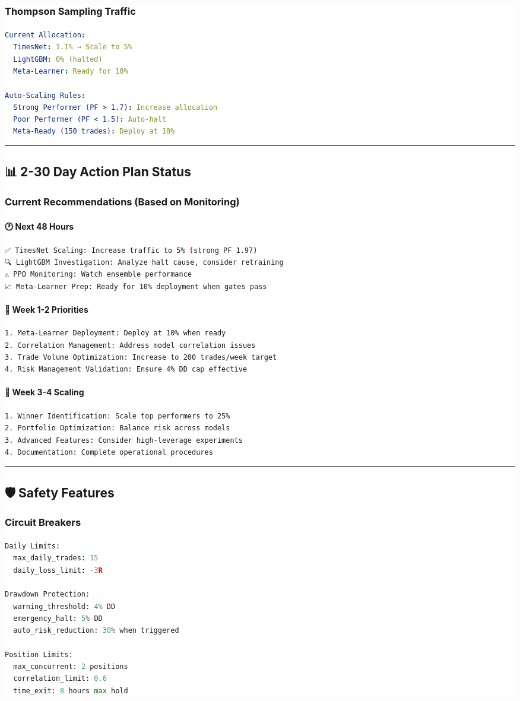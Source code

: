 ### **Thompson Sampling Traffic**
```yaml
Current Allocation:
  TimesNet: 1.1% → Scale to 5%
  LightGBM: 0% (halted)
  Meta-Learner: Ready for 10%
  
Auto-Scaling Rules:
  Strong Performer (PF > 1.7): Increase allocation
  Poor Performer (PF < 1.5): Auto-halt
  Meta-Ready (150 trades): Deploy at 10%
```

---

## 📊 2-30 Day Action Plan Status

### **Current Recommendations (Based on Monitoring)**

#### **🕐 Next 48 Hours**
```bash
✅ TimesNet Scaling: Increase traffic to 5% (strong PF 1.97)
🔍 LightGBM Investigation: Analyze halt cause, consider retraining
⚠️ PPO Monitoring: Watch ensemble performance
📈 Meta-Learner Prep: Ready for 10% deployment when gates pass
```

#### **📅 Week 1-2 Priorities**
```bash
1. Meta-Learner Deployment: Deploy at 10% when ready
2. Correlation Management: Address model correlation issues
3. Trade Volume Optimization: Increase to 200 trades/week target
4. Risk Management Validation: Ensure 4% DD cap effective
```

#### **🎯 Week 3-4 Scaling**
```bash
1. Winner Identification: Scale top performers to 25%
2. Portfolio Optimization: Balance risk across models
3. Advanced Features: Consider high-leverage experiments
4. Documentation: Complete operational procedures
```

---

## 🛡️ Safety Features

### **Circuit Breakers**
```python
Daily Limits:
  max_daily_trades: 15
  daily_loss_limit: -3R
  
Drawdown Protection:
  warning_threshold: 4% DD
  emergency_halt: 5% DD
  auto_risk_reduction: 30% when triggered
  
Position Limits:
  max_concurrent: 2 positions
  correlation_limit: 0.6
  time_exit: 8 hours max hold
```
